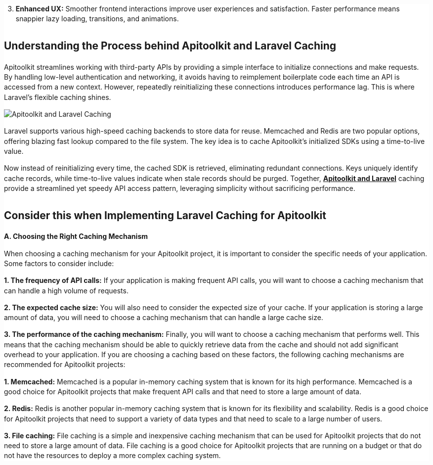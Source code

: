 3. **Enhanced UX:** Smoother frontend interactions improve user experiences and satisfaction. Faster performance means snappier lazy loading, transitions, and animations.

## Understanding the Process behind Apitoolkit and Laravel Caching

Apitoolkit streamlines working with third-party APIs by providing a simple interface to initialize connections and make requests. By handling low-level authentication and networking, it avoids having to reimplement boilerplate code each time an API is accessed from a new context. However, repeatedly reinitializing these connections introduces performance lag. This is where Laravel’s flexible caching shines.

![Apitoolkit and Laravel Caching](Understanding%20the%20Process%20between%20Apitoolkit%20and%20Laravel%20Caching.webp)

Laravel supports various high-speed caching backends to store data for reuse. Memcached and Redis are two popular options, offering blazing fast lookup compared to the file system. The key idea is to cache Apitoolkit’s initialized SDKs using a time-to-live value. 

Now instead of reinitializing every time, the cached SDK is retrieved, eliminating redundant connections. Keys uniquely identify cache records, while time-to-live values indicate when stale records should be purged. Together, [**Apitoolkit and Laravel**](https://monoscope.tech/docs/get-started/quickstarts/php/laravel/) caching provide a streamlined yet speedy API access pattern, leveraging simplicity without sacrificing performance.

## Consider this when Implementing Laravel Caching for Apitoolkit

**A. Choosing the Right Caching Mechanism**

When choosing a caching mechanism for your Apitoolkit project, it is important to consider the specific needs of your application. Some factors to consider include:
 
**1. The frequency of API calls:** If your application is making frequent API calls, you will want to choose a caching mechanism that can handle a high volume of requests.

 **2. The expected cache size:** You will also need to consider the expected size of your cache. If your application is storing a large amount of data, you will need to choose a caching mechanism that can handle a large cache size.

**3. The performance of the caching mechanism:** Finally, you will want to choose a caching mechanism that performs well. This means that the caching mechanism should be able to quickly retrieve data from the cache and should not add significant overhead to your application. If you are choosing a caching based on these factors, the following caching mechanisms are recommended for Apitoolkit projects:
 
**1. Memcached:** Memcached is a popular in-memory caching system that is known for its high performance. Memcached is a good choice for Apitoolkit projects that make frequent API calls and that need to store a large amount of data.

**2. Redis:** Redis is another popular in-memory caching system that is known for its flexibility and scalability. Redis is a good choice for Apitoolkit projects that need to support a variety of data types and that need to scale to a large number of users.

**3. File caching:** File caching is a simple and inexpensive caching mechanism that can be used for Apitoolkit projects that do not need to store a large amount of data. File caching is a good choice for Apitoolkit projects that are running on a budget or that do not have the resources to deploy a more complex caching system.
